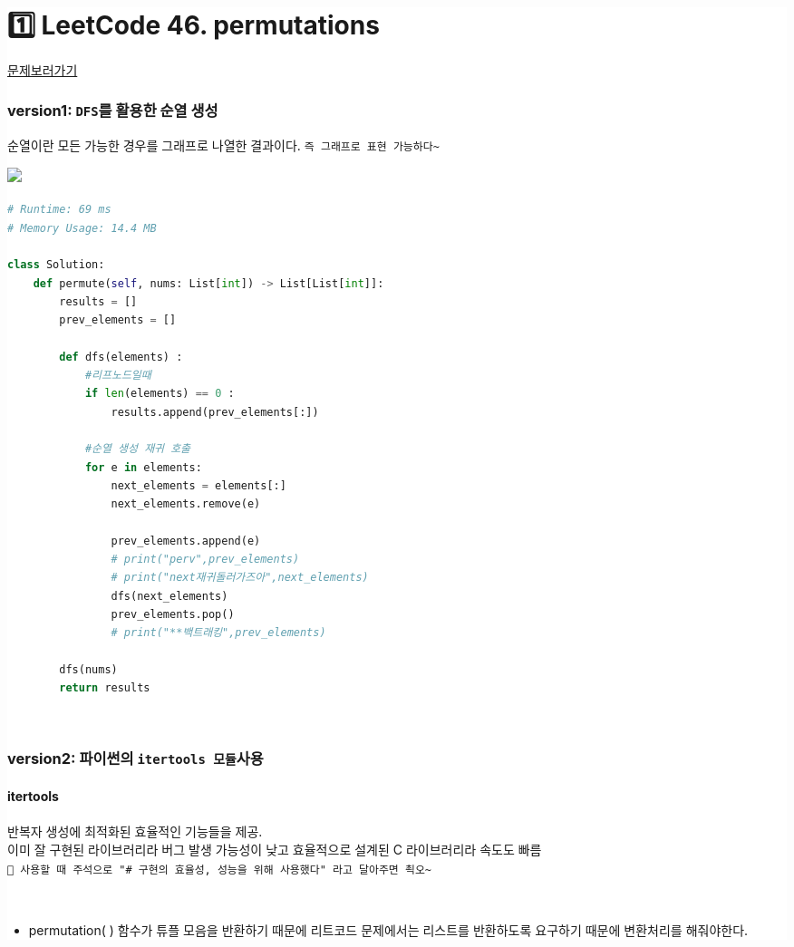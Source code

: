 # 1️⃣ LeetCode 46. permutations

[문제보러가기](https://leetcode.com/problems/permutations/)

### version1: `DFS`를 활용한 순열 생성
순열이란 모든 가능한 경우를 그래프로 나열한 결과이다. `즉 그래프로 표현 가능하다~`

<img width="80%" src="https://img1.daumcdn.net/thumb/R1280x0/?scode=mtistory2&fname=https%3A%2F%2Fblog.kakaocdn.net%2Fdn%2FbganAG%2FbtrjlQe4S5H%2FHtevkt1kS2broqpKnQBGM1%2Fimg.png">

```python
# Runtime: 69 ms
# Memory Usage: 14.4 MB

class Solution:
    def permute(self, nums: List[int]) -> List[List[int]]:
        results = []
        prev_elements = []
        
        def dfs(elements) :
            #리프노드일때
            if len(elements) == 0 :
                results.append(prev_elements[:])
                
            #순열 생성 재귀 호출
            for e in elements:
                next_elements = elements[:]
                next_elements.remove(e)
               
                prev_elements.append(e)
                # print("perv",prev_elements)
                # print("next재귀돌러가즈아",next_elements)
                dfs(next_elements)
                prev_elements.pop()
                # print("**백트래킹",prev_elements)
    
        dfs(nums) 
        return results
```

<br>

### version2: 파이썬의 `itertools 모듈`사용

#### itertools <br>
반복자 생성에 최적화된 효율적인 기능들을 제공. <br>
이미 잘 구현된 라이브러리라 버그 발생 가능성이 낮고 효율적으로 설계된 C 라이브러리라 속도도 빠름 <br>
`📍 사용할 때 주석으로 "# 구현의 효율성, 성능을 위해 사용했다" 라고 달아주면 쵝오~`

<br>


* permutation( ) 함수가 튜플 모음을 반환하기 때문에 리트코드 문제에서는 리스트를 반환하도록 요구하기 때문에 변환처리를 해줘야한다.
